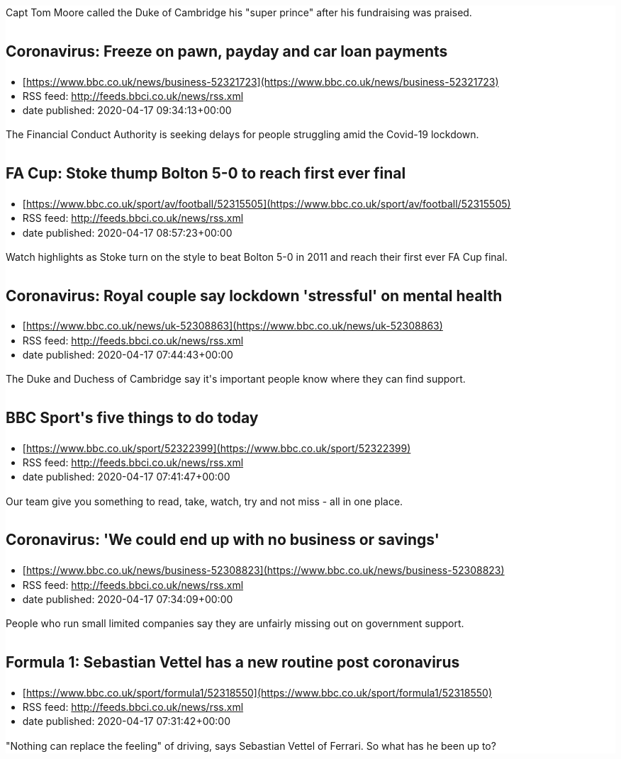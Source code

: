 Capt Tom Moore called the Duke of Cambridge his "super prince" after his fundraising was praised.

## Coronavirus: Freeze on pawn, payday and car loan payments
 - [https://www.bbc.co.uk/news/business-52321723](https://www.bbc.co.uk/news/business-52321723)
 - RSS feed: http://feeds.bbci.co.uk/news/rss.xml
 - date published: 2020-04-17 09:34:13+00:00

The Financial Conduct Authority is seeking delays for people struggling amid the Covid-19 lockdown.

## FA Cup: Stoke thump Bolton 5-0 to reach first ever final
 - [https://www.bbc.co.uk/sport/av/football/52315505](https://www.bbc.co.uk/sport/av/football/52315505)
 - RSS feed: http://feeds.bbci.co.uk/news/rss.xml
 - date published: 2020-04-17 08:57:23+00:00

Watch highlights as Stoke turn on the style to beat Bolton 5-0 in 2011 and reach their first ever FA Cup final.

## Coronavirus: Royal couple say lockdown 'stressful' on mental health
 - [https://www.bbc.co.uk/news/uk-52308863](https://www.bbc.co.uk/news/uk-52308863)
 - RSS feed: http://feeds.bbci.co.uk/news/rss.xml
 - date published: 2020-04-17 07:44:43+00:00

The Duke and Duchess of Cambridge say it's important people know where they can find support.

## BBC Sport's five things to do today
 - [https://www.bbc.co.uk/sport/52322399](https://www.bbc.co.uk/sport/52322399)
 - RSS feed: http://feeds.bbci.co.uk/news/rss.xml
 - date published: 2020-04-17 07:41:47+00:00

Our team give you something to read, take, watch, try and not miss - all in one place.

## Coronavirus: 'We could end up with no business or savings'
 - [https://www.bbc.co.uk/news/business-52308823](https://www.bbc.co.uk/news/business-52308823)
 - RSS feed: http://feeds.bbci.co.uk/news/rss.xml
 - date published: 2020-04-17 07:34:09+00:00

People who run small limited companies say they are unfairly missing out on government support.

## Formula 1: Sebastian Vettel has a new routine post coronavirus
 - [https://www.bbc.co.uk/sport/formula1/52318550](https://www.bbc.co.uk/sport/formula1/52318550)
 - RSS feed: http://feeds.bbci.co.uk/news/rss.xml
 - date published: 2020-04-17 07:31:42+00:00

"Nothing can replace the feeling" of driving, says Sebastian Vettel of Ferrari. So what has he been up to?

